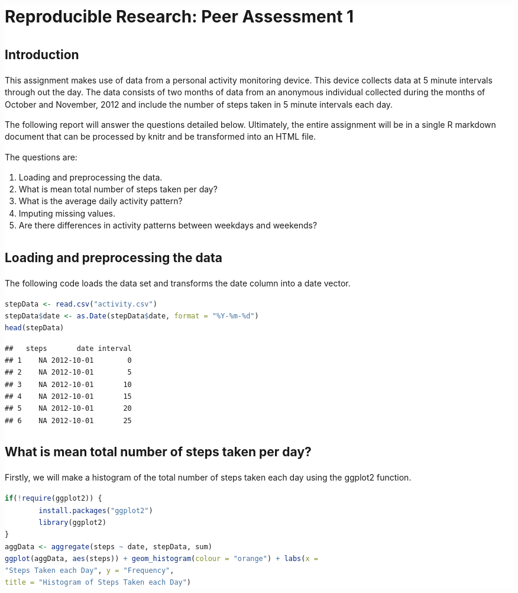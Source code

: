 Reproducible Research: Peer Assessment 1
========================================

## Introduction 

This assignment makes use of data from a personal activity monitoring device.
This device collects data at 5 minute intervals through out the day. The data 
consists of two months of data from an anonymous individual collected during the
months of October and November, 2012 and include the number of steps taken in 5
minute intervals each day.

The following report will answer the questions detailed below. Ultimately, the
entire assignment will be in a single R markdown document that can be processed 
by knitr and be transformed into an HTML file.

The questions are:

1. Loading and preprocessing the data.
2. What is mean total number of steps taken per day?
3. What is the average daily activity pattern?
4. Imputing missing values.
5. Are there differences in activity patterns between weekdays and weekends?

## Loading and preprocessing the data

The following code loads the data set and transforms the date column into a date vector.


```r
stepData <- read.csv("activity.csv")
stepData$date <- as.Date(stepData$date, format = "%Y-%m-%d")
head(stepData)
```

```
##   steps       date interval
## 1    NA 2012-10-01        0
## 2    NA 2012-10-01        5
## 3    NA 2012-10-01       10
## 4    NA 2012-10-01       15
## 5    NA 2012-10-01       20
## 6    NA 2012-10-01       25
```

## What is mean total number of steps taken per day?

Firstly, we will make a histogram of the total number of steps taken each day 
using the ggplot2 function.


```r
if(!require(ggplot2)) {
        install.packages("ggplot2")
        library(ggplot2)
}
aggData <- aggregate(steps ~ date, stepData, sum)
ggplot(aggData, aes(steps)) + geom_histogram(colour = "orange") + labs(x = 
"Steps Taken each Day", y = "Frequency",
title = "Histogram of Steps Taken each Day")
```
